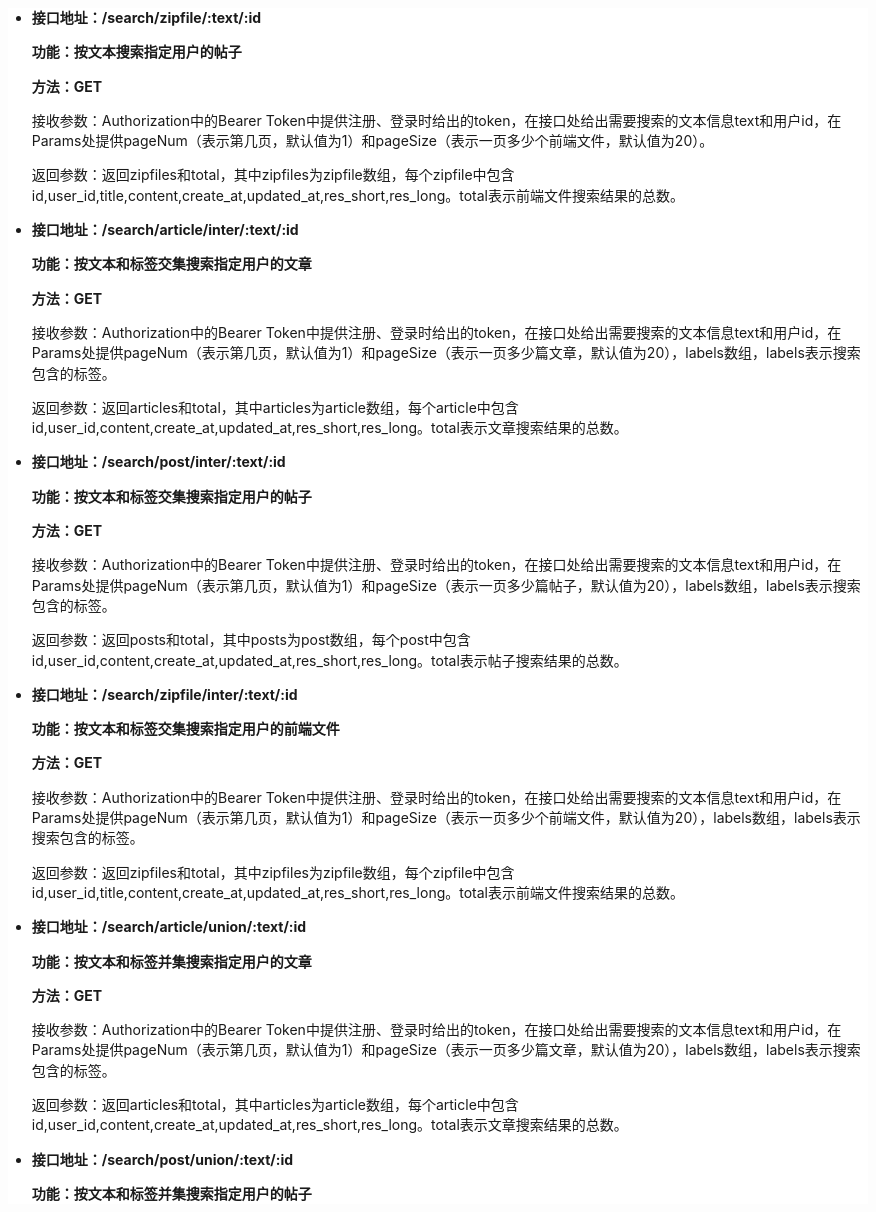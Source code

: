   - **接口地址：/search/zipfile/:text/:id**

    **功能：按文本搜索指定用户的帖子**

    **方法：GET**

    接收参数：Authorization中的Bearer Token中提供注册、登录时给出的token，在接口处给出需要搜索的文本信息text和用户id，在Params处提供pageNum（表示第几页，默认值为1）和pageSize（表示一页多少个前端文件，默认值为20）。

    返回参数：返回zipfiles和total，其中zipfiles为zipfile数组，每个zipfile中包含id,user_id,title,content,create_at,updated_at,res_short,res_long。total表示前端文件搜索结果的总数。

  - **接口地址：/search/article/inter/:text/:id**

    **功能：按文本和标签交集搜索指定用户的文章**

    **方法：GET**

    接收参数：Authorization中的Bearer Token中提供注册、登录时给出的token，在接口处给出需要搜索的文本信息text和用户id，在Params处提供pageNum（表示第几页，默认值为1）和pageSize（表示一页多少篇文章，默认值为20），labels数组，labels表示搜索包含的标签。

    返回参数：返回articles和total，其中articles为article数组，每个article中包含id,user_id,content,create_at,updated_at,res_short,res_long。total表示文章搜索结果的总数。

  - **接口地址：/search/post/inter/:text/:id**

    **功能：按文本和标签交集搜索指定用户的帖子**

    **方法：GET**

    接收参数：Authorization中的Bearer Token中提供注册、登录时给出的token，在接口处给出需要搜索的文本信息text和用户id，在Params处提供pageNum（表示第几页，默认值为1）和pageSize（表示一页多少篇帖子，默认值为20），labels数组，labels表示搜索包含的标签。

    返回参数：返回posts和total，其中posts为post数组，每个post中包含id,user_id,content,create_at,updated_at,res_short,res_long。total表示帖子搜索结果的总数。

  - **接口地址：/search/zipfile/inter/:text/:id**

    **功能：按文本和标签交集搜索指定用户的前端文件**

    **方法：GET**

    接收参数：Authorization中的Bearer Token中提供注册、登录时给出的token，在接口处给出需要搜索的文本信息text和用户id，在Params处提供pageNum（表示第几页，默认值为1）和pageSize（表示一页多少个前端文件，默认值为20），labels数组，labels表示搜索包含的标签。

    返回参数：返回zipfiles和total，其中zipfiles为zipfile数组，每个zipfile中包含id,user_id,title,content,create_at,updated_at,res_short,res_long。total表示前端文件搜索结果的总数。

  - **接口地址：/search/article/union/:text/:id**

    **功能：按文本和标签并集搜索指定用户的文章**

    **方法：GET**

    接收参数：Authorization中的Bearer Token中提供注册、登录时给出的token，在接口处给出需要搜索的文本信息text和用户id，在Params处提供pageNum（表示第几页，默认值为1）和pageSize（表示一页多少篇文章，默认值为20），labels数组，labels表示搜索包含的标签。

    返回参数：返回articles和total，其中articles为article数组，每个article中包含id,user_id,content,create_at,updated_at,res_short,res_long。total表示文章搜索结果的总数。

  - **接口地址：/search/post/union/:text/:id**

    **功能：按文本和标签并集搜索指定用户的帖子**
